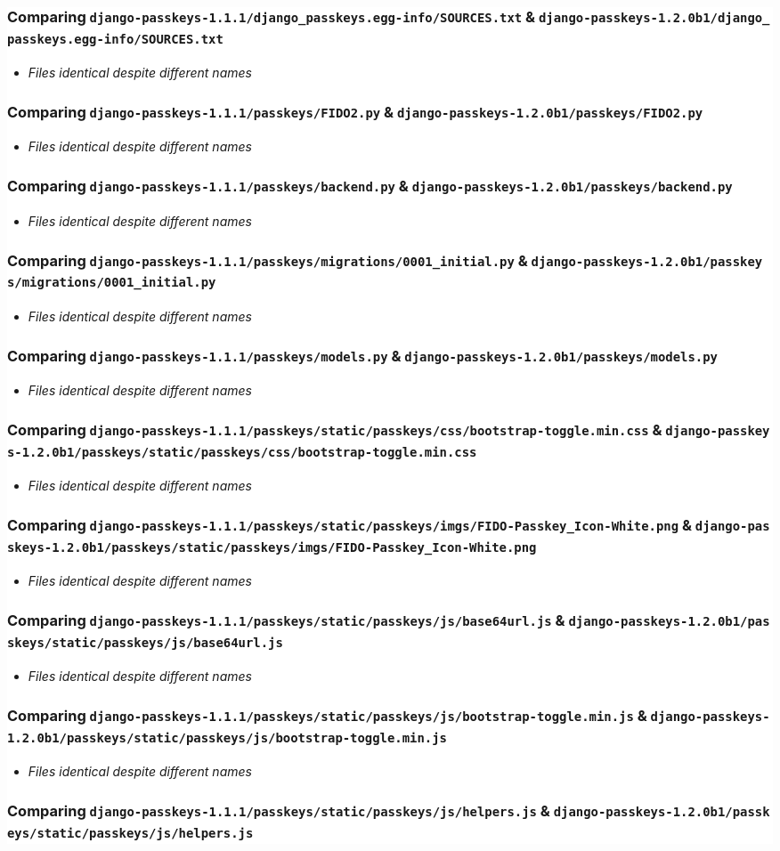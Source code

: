 ### Comparing `django-passkeys-1.1.1/django_passkeys.egg-info/SOURCES.txt` & `django-passkeys-1.2.0b1/django_passkeys.egg-info/SOURCES.txt`

 * *Files identical despite different names*

### Comparing `django-passkeys-1.1.1/passkeys/FIDO2.py` & `django-passkeys-1.2.0b1/passkeys/FIDO2.py`

 * *Files identical despite different names*

### Comparing `django-passkeys-1.1.1/passkeys/backend.py` & `django-passkeys-1.2.0b1/passkeys/backend.py`

 * *Files identical despite different names*

### Comparing `django-passkeys-1.1.1/passkeys/migrations/0001_initial.py` & `django-passkeys-1.2.0b1/passkeys/migrations/0001_initial.py`

 * *Files identical despite different names*

### Comparing `django-passkeys-1.1.1/passkeys/models.py` & `django-passkeys-1.2.0b1/passkeys/models.py`

 * *Files identical despite different names*

### Comparing `django-passkeys-1.1.1/passkeys/static/passkeys/css/bootstrap-toggle.min.css` & `django-passkeys-1.2.0b1/passkeys/static/passkeys/css/bootstrap-toggle.min.css`

 * *Files identical despite different names*

### Comparing `django-passkeys-1.1.1/passkeys/static/passkeys/imgs/FIDO-Passkey_Icon-White.png` & `django-passkeys-1.2.0b1/passkeys/static/passkeys/imgs/FIDO-Passkey_Icon-White.png`

 * *Files identical despite different names*

### Comparing `django-passkeys-1.1.1/passkeys/static/passkeys/js/base64url.js` & `django-passkeys-1.2.0b1/passkeys/static/passkeys/js/base64url.js`

 * *Files identical despite different names*

### Comparing `django-passkeys-1.1.1/passkeys/static/passkeys/js/bootstrap-toggle.min.js` & `django-passkeys-1.2.0b1/passkeys/static/passkeys/js/bootstrap-toggle.min.js`

 * *Files identical despite different names*

### Comparing `django-passkeys-1.1.1/passkeys/static/passkeys/js/helpers.js` & `django-passkeys-1.2.0b1/passkeys/static/passkeys/js/helpers.js`
